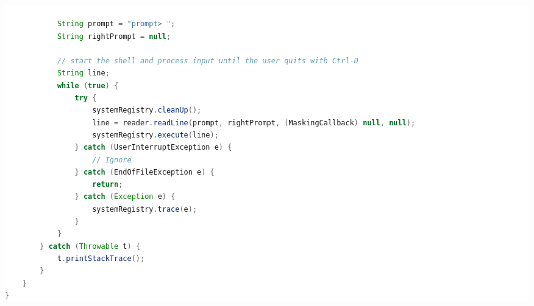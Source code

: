 ```java

            String prompt = "prompt> ";
            String rightPrompt = null;

            // start the shell and process input until the user quits with Ctrl-D
            String line;
            while (true) {
                try {
                    systemRegistry.cleanUp();
                    line = reader.readLine(prompt, rightPrompt, (MaskingCallback) null, null);
                    systemRegistry.execute(line);
                } catch (UserInterruptException e) {
                    // Ignore
                } catch (EndOfFileException e) {
                    return;
                } catch (Exception e) {
                    systemRegistry.trace(e);
                }
            }
        } catch (Throwable t) {
            t.printStackTrace();
        }
    }
}
```
